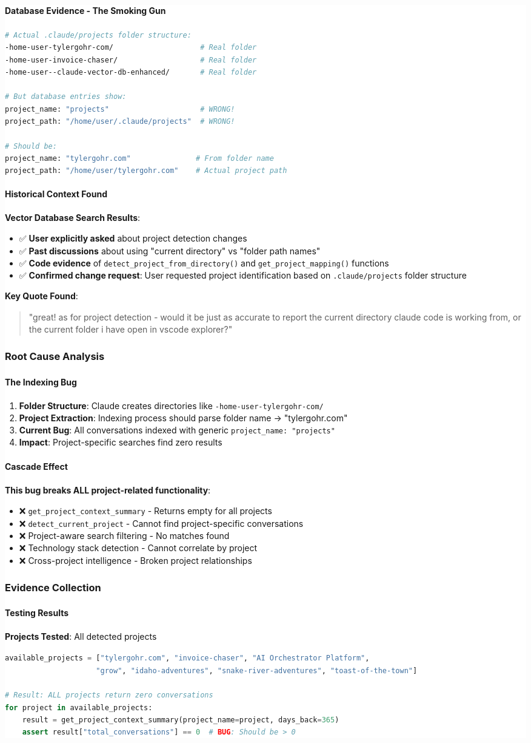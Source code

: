 #### **Database Evidence - The Smoking Gun**
```bash
# Actual .claude/projects folder structure:
-home-user-tylergohr-com/                    # Real folder
-home-user-invoice-chaser/                   # Real folder  
-home-user--claude-vector-db-enhanced/       # Real folder

# But database entries show:
project_name: "projects"                     # WRONG!
project_path: "/home/user/.claude/projects"  # WRONG!

# Should be:
project_name: "tylergohr.com"               # From folder name
project_path: "/home/user/tylergohr.com"    # Actual project path
```

#### **Historical Context Found**
**Vector Database Search Results**:
- ✅ **User explicitly asked** about project detection changes
- ✅ **Past discussions** about using "current directory" vs "folder path names" 
- ✅ **Code evidence** of `detect_project_from_directory()` and `get_project_mapping()` functions
- ✅ **Confirmed change request**: User requested project identification based on `.claude/projects` folder structure

**Key Quote Found**: 
> "great! as for project detection - would it be just as accurate to report the current directory claude code is working from, or the current folder i have open in vscode explorer?"

### **Root Cause Analysis**

#### **The Indexing Bug**
1. **Folder Structure**: Claude creates directories like `-home-user-tylergohr-com/`
2. **Project Extraction**: Indexing process should parse folder name → "tylergohr.com"
3. **Current Bug**: All conversations indexed with generic `project_name: "projects"`
4. **Impact**: Project-specific searches find zero results

#### **Cascade Effect**
**This bug breaks ALL project-related functionality**:
- ❌ `get_project_context_summary` - Returns empty for all projects
- ❌ `detect_current_project` - Cannot find project-specific conversations
- ❌ Project-aware search filtering - No matches found
- ❌ Technology stack detection - Cannot correlate by project
- ❌ Cross-project intelligence - Broken project relationships

### **Evidence Collection**

#### **Testing Results**
**Projects Tested**: All detected projects
```python
available_projects = ["tylergohr.com", "invoice-chaser", "AI Orchestrator Platform", 
                     "grow", "idaho-adventures", "snake-river-adventures", "toast-of-the-town"]

# Result: ALL projects return zero conversations
for project in available_projects:
    result = get_project_context_summary(project_name=project, days_back=365)
    assert result["total_conversations"] == 0  # BUG: Should be > 0
```
